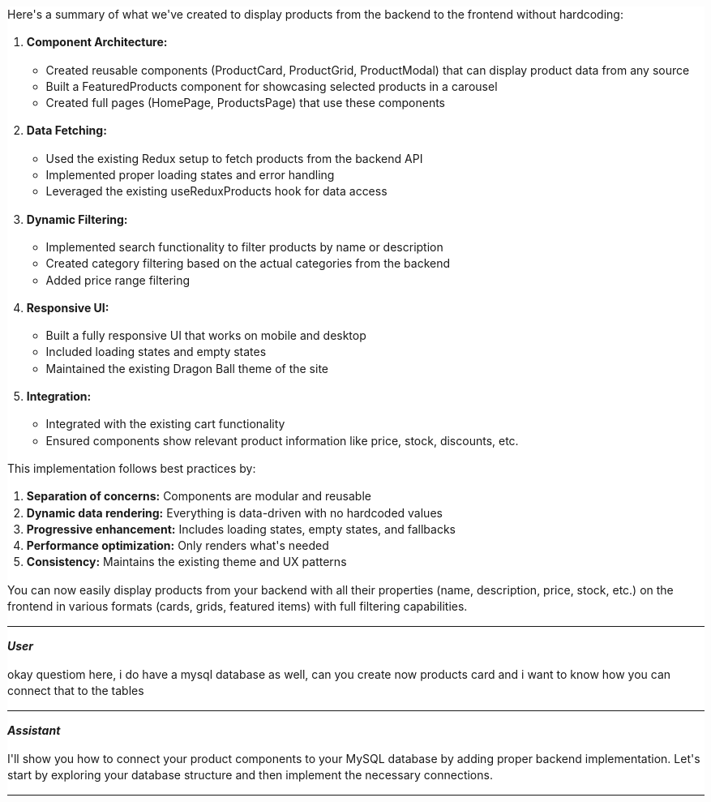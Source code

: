 
Here's a summary of what we've created to display products from the backend to the frontend without hardcoding:

1. **Component Architecture:**
   - Created reusable components (ProductCard, ProductGrid, ProductModal) that can display product data from any source
   - Built a FeaturedProducts component for showcasing selected products in a carousel
   - Created full pages (HomePage, ProductsPage) that use these components

2. **Data Fetching:**
   - Used the existing Redux setup to fetch products from the backend API
   - Implemented proper loading states and error handling
   - Leveraged the existing useReduxProducts hook for data access

3. **Dynamic Filtering:**
   - Implemented search functionality to filter products by name or description
   - Created category filtering based on the actual categories from the backend
   - Added price range filtering

4. **Responsive UI:**
   - Built a fully responsive UI that works on mobile and desktop
   - Included loading states and empty states
   - Maintained the existing Dragon Ball theme of the site

5. **Integration:**
   - Integrated with the existing cart functionality
   - Ensured components show relevant product information like price, stock, discounts, etc.

This implementation follows best practices by:

1. **Separation of concerns:** Components are modular and reusable
2. **Dynamic data rendering:** Everything is data-driven with no hardcoded values
3. **Progressive enhancement:** Includes loading states, empty states, and fallbacks
4. **Performance optimization:** Only renders what's needed
5. **Consistency:** Maintains the existing theme and UX patterns

You can now easily display products from your backend with all their properties (name, description, price, stock, etc.) on the frontend in various formats (cards, grids, featured items) with full filtering capabilities.

---

_**User**_

okay questiom here, i do have a mysql database as well, can you create now products card and i want to know how you can connect that to the tables

---

_**Assistant**_

I'll show you how to connect your product components to your MySQL database by adding proper backend implementation. Let's start by exploring your database structure and then implement the necessary connections.

---

